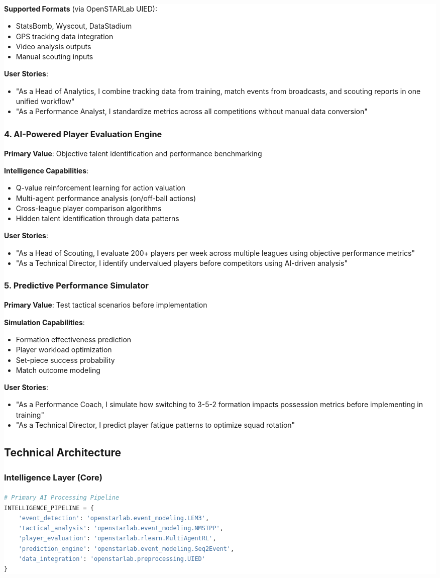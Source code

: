 **Supported Formats** (via OpenSTARLab UIED):
- StatsBomb, Wyscout, DataStadium
- GPS tracking data integration
- Video analysis outputs
- Manual scouting inputs

**User Stories**:
- "As a Head of Analytics, I combine tracking data from training, match events from broadcasts, and scouting reports in one unified workflow"
- "As a Performance Analyst, I standardize metrics across all competitions without manual data conversion"

### 4. **AI-Powered Player Evaluation Engine**
**Primary Value**: Objective talent identification and performance benchmarking

**Intelligence Capabilities**:
- Q-value reinforcement learning for action valuation
- Multi-agent performance analysis (on/off-ball actions)
- Cross-league player comparison algorithms
- Hidden talent identification through data patterns

**User Stories**:
- "As a Head of Scouting, I evaluate 200+ players per week across multiple leagues using objective performance metrics"
- "As a Technical Director, I identify undervalued players before competitors using AI-driven analysis"

### 5. **Predictive Performance Simulator**
**Primary Value**: Test tactical scenarios before implementation

**Simulation Capabilities**:
- Formation effectiveness prediction
- Player workload optimization
- Set-piece success probability
- Match outcome modeling

**User Stories**:
- "As a Performance Coach, I simulate how switching to 3-5-2 formation impacts possession metrics before implementing in training"
- "As a Technical Director, I predict player fatigue patterns to optimize squad rotation"

## Technical Architecture

### Intelligence Layer (Core)
```python
# Primary AI Processing Pipeline
INTELLIGENCE_PIPELINE = {
    'event_detection': 'openstarlab.event_modeling.LEM3',
    'tactical_analysis': 'openstarlab.event_modeling.NMSTPP', 
    'player_evaluation': 'openstarlab.rlearn.MultiAgentRL',
    'prediction_engine': 'openstarlab.event_modeling.Seq2Event',
    'data_integration': 'openstarlab.preprocessing.UIED'
}
```
